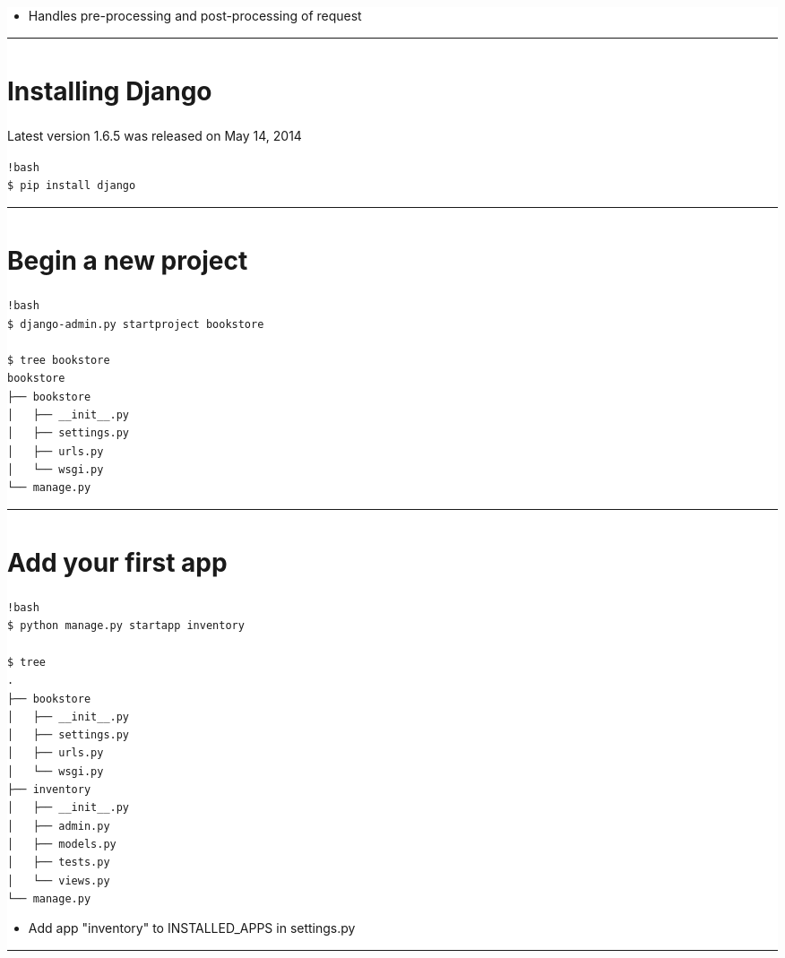 * Handles pre-processing and post-processing of request

---

# Installing Django

Latest version 1.6.5 was released on May 14, 2014

    !bash
    $ pip install django

---

# Begin a new project

    !bash
    $ django-admin.py startproject bookstore

    $ tree bookstore
    bookstore
    ├── bookstore
    │   ├── __init__.py
    │   ├── settings.py
    │   ├── urls.py
    │   └── wsgi.py
    └── manage.py

---

# Add your first app

    !bash
    $ python manage.py startapp inventory

    $ tree
    .
    ├── bookstore
    │   ├── __init__.py
    │   ├── settings.py
    │   ├── urls.py
    │   └── wsgi.py
    ├── inventory
    │   ├── __init__.py
    │   ├── admin.py
    │   ├── models.py
    │   ├── tests.py
    │   └── views.py
    └── manage.py

* Add app "inventory" to INSTALLED_APPS in settings.py

---
